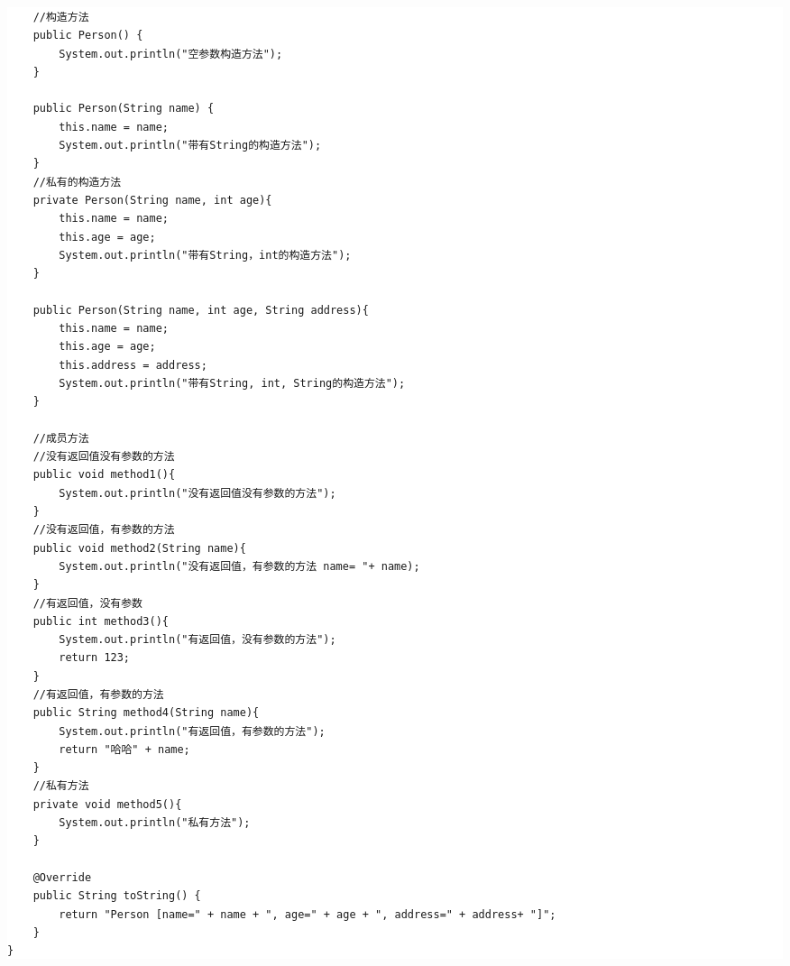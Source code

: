 ```
	//构造方法
	public Person() {
		System.out.println("空参数构造方法");
	}
	
	public Person(String name) {
		this.name = name;
		System.out.println("带有String的构造方法");
	}
	//私有的构造方法
	private Person(String name, int age){
		this.name = name;
		this.age = age;
		System.out.println("带有String，int的构造方法");
	}
	
	public Person(String name, int age, String address){
		this.name = name;
		this.age = age;
		this.address = address;
		System.out.println("带有String, int, String的构造方法");
	}
	
	//成员方法
	//没有返回值没有参数的方法
	public void method1(){
		System.out.println("没有返回值没有参数的方法");
	}
	//没有返回值，有参数的方法
	public void method2(String name){
		System.out.println("没有返回值，有参数的方法 name= "+ name);
	}
	//有返回值，没有参数
	public int method3(){
		System.out.println("有返回值，没有参数的方法");
		return 123;
	}
	//有返回值，有参数的方法
	public String method4(String name){
		System.out.println("有返回值，有参数的方法");
		return "哈哈" + name;
	}
	//私有方法
	private void method5(){
		System.out.println("私有方法");
	}

	@Override
	public String toString() {
		return "Person [name=" + name + ", age=" + age + ", address=" + address+ "]";
	}
}
```

